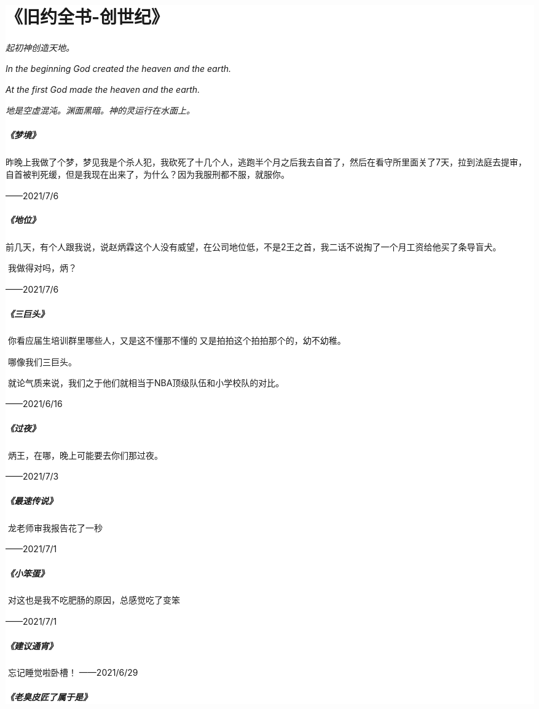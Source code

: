# 		《旧约全书-创世纪》

*起初神创造天地。*

*In the beginning God created the heaven and the earth.*

*At the first God made the heaven and the earth.*

*地是空虚混沌。渊面黑暗。神的灵运行在水面上。*



##### 《梦境》

​		昨晚上我做了个梦，梦见我是个杀人犯，我砍死了十几个人，逃跑半个月之后我去自首了，然后在看守所里面关了7天，拉到法庭去提审，自首被判死缓，但是我现在出来了，为什么？因为我服刑都不服，就服你。

——2021/7/6

##### 《地位》

​		前几天，有个人跟我说，说赵炳霖这个人没有威望，在公司地位低，不是2王之首，我二话不说掏了一个月工资给他买了条导盲犬。

​		我做得对吗，炳？

——2021/7/6

##### 《三巨头》

​		你看应届生培训群里哪些人，又是这不懂那不懂的 又是拍拍这个拍拍那个的，幼不幼稚。

​		哪像我们三巨头。

​		就论气质来说，我们之于他们就相当于NBA顶级队伍和小学校队的对比。

——2021/6/16

##### 《过夜》

​		炳王，在哪，晚上可能要去你们那过夜。

——2021/7/3

##### 《最速传说》

​		龙老师审我报告花了一秒

——2021/7/1

##### 《小笨蛋》

​		对这也是我不吃肥肠的原因，总感觉吃了变笨

——2021/7/1

##### 《建议通宵》

​		忘记睡觉啦卧槽！
——2021/6/29

##### 《老臭皮匠了属于是》
